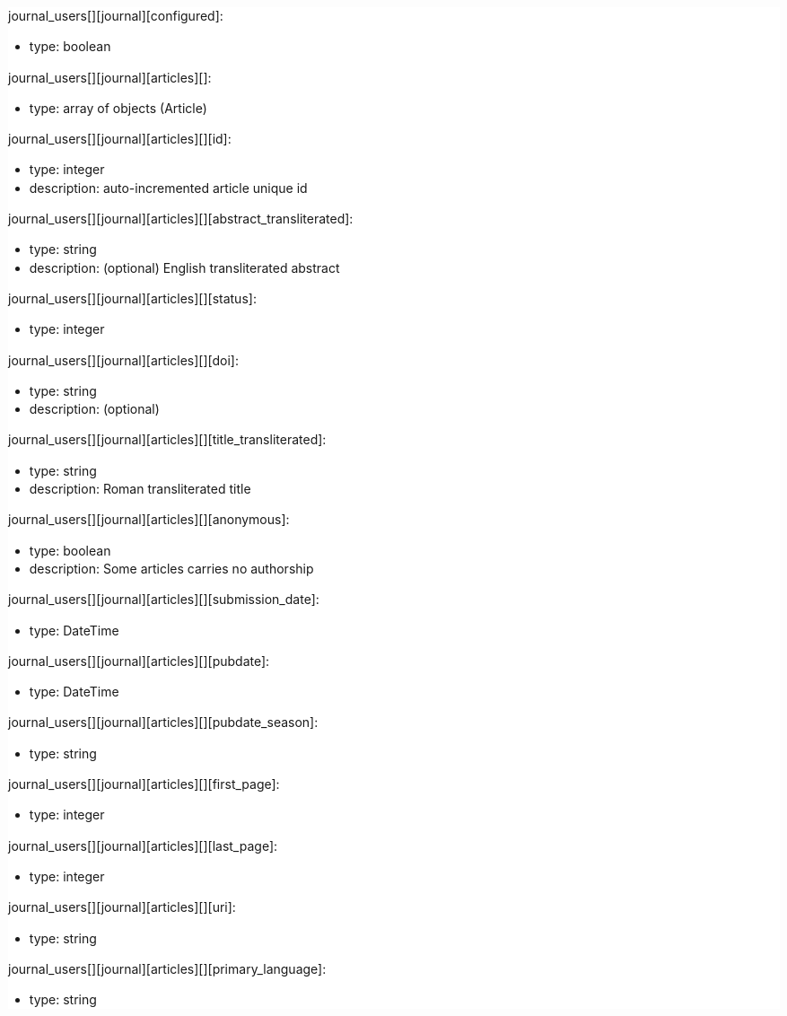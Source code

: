 journal_users[][journal][configured]:

  * type: boolean

journal_users[][journal][articles][]:

  * type: array of objects (Article)

journal_users[][journal][articles][][id]:

  * type: integer
  * description: auto-incremented article unique id

journal_users[][journal][articles][][abstract_transliterated]:

  * type: string
  * description: (optional) English transliterated abstract

journal_users[][journal][articles][][status]:

  * type: integer

journal_users[][journal][articles][][doi]:

  * type: string
  * description: (optional)

journal_users[][journal][articles][][title_transliterated]:

  * type: string
  * description: Roman transliterated title

journal_users[][journal][articles][][anonymous]:

  * type: boolean
  * description: Some articles carries no authorship

journal_users[][journal][articles][][submission_date]:

  * type: DateTime

journal_users[][journal][articles][][pubdate]:

  * type: DateTime

journal_users[][journal][articles][][pubdate_season]:

  * type: string

journal_users[][journal][articles][][first_page]:

  * type: integer

journal_users[][journal][articles][][last_page]:

  * type: integer

journal_users[][journal][articles][][uri]:

  * type: string

journal_users[][journal][articles][][primary_language]:

  * type: string
